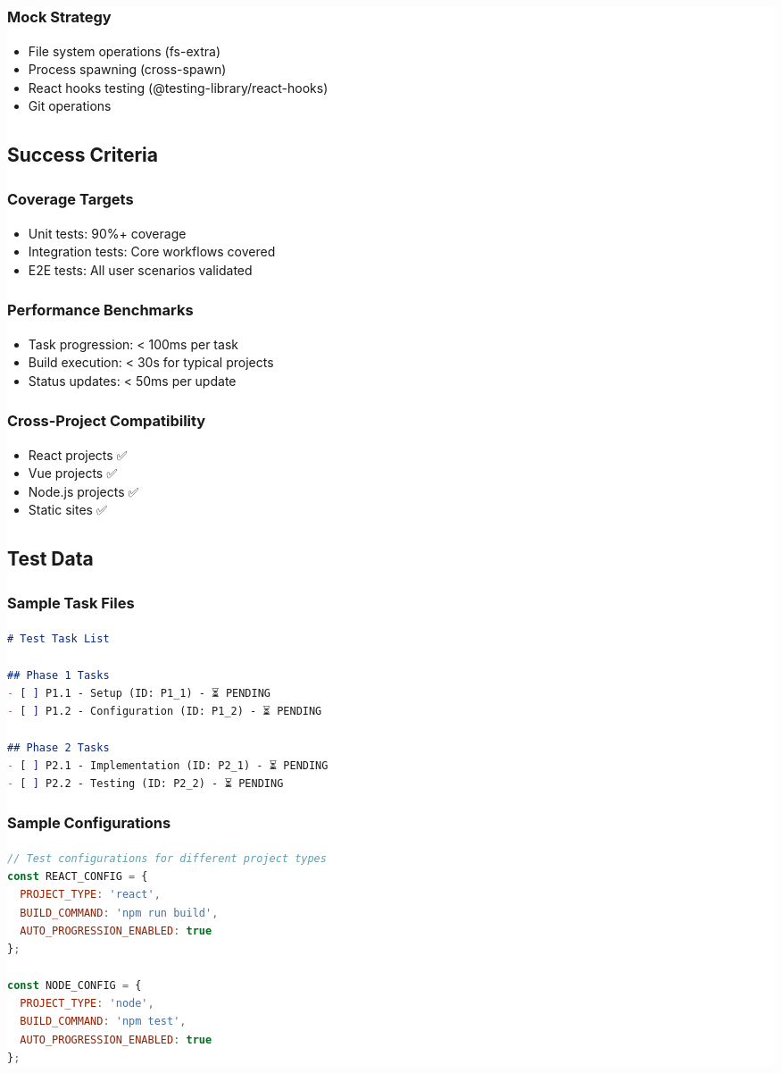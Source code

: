 ### Mock Strategy
- File system operations (fs-extra)
- Process spawning (cross-spawn)
- React hooks testing (@testing-library/react-hooks)
- Git operations

## Success Criteria

### Coverage Targets
- Unit tests: 90%+ coverage
- Integration tests: Core workflows covered
- E2E tests: All user scenarios validated

### Performance Benchmarks
- Task progression: < 100ms per task
- Build execution: < 30s for typical projects
- Status updates: < 50ms per update

### Cross-Project Compatibility
- React projects ✅
- Vue projects ✅
- Node.js projects ✅
- Static sites ✅

## Test Data

### Sample Task Files
```markdown
# Test Task List

## Phase 1 Tasks
- [ ] P1.1 - Setup (ID: P1_1) - ⏳ PENDING
- [ ] P1.2 - Configuration (ID: P1_2) - ⏳ PENDING

## Phase 2 Tasks  
- [ ] P2.1 - Implementation (ID: P2_1) - ⏳ PENDING
- [ ] P2.2 - Testing (ID: P2_2) - ⏳ PENDING
```

### Sample Configurations
```javascript
// Test configurations for different project types
const REACT_CONFIG = {
  PROJECT_TYPE: 'react',
  BUILD_COMMAND: 'npm run build',
  AUTO_PROGRESSION_ENABLED: true
};

const NODE_CONFIG = {
  PROJECT_TYPE: 'node',
  BUILD_COMMAND: 'npm test',
  AUTO_PROGRESSION_ENABLED: true
};
```

